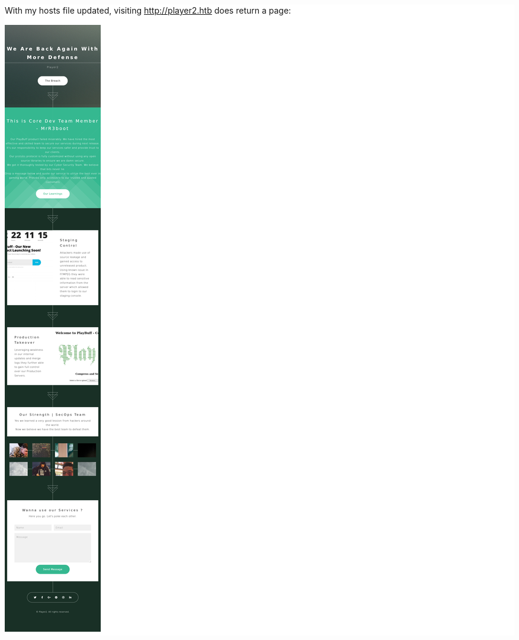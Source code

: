 With my hosts file updated, visiting http://player2.htb does return a
page:


[![](/img/image-20200122213032208.png)](/img/image-20200122213032208.png)
